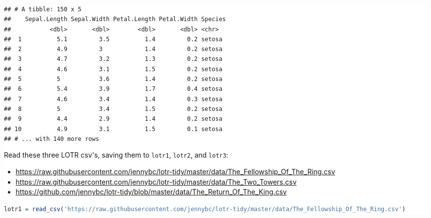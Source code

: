     ## # A tibble: 150 x 5
    ##    Sepal.Length Sepal.Width Petal.Length Petal.Width Species
    ##           <dbl>       <dbl>        <dbl>       <dbl> <chr>  
    ##  1          5.1         3.5          1.4         0.2 setosa 
    ##  2          4.9         3            1.4         0.2 setosa 
    ##  3          4.7         3.2          1.3         0.2 setosa 
    ##  4          4.6         3.1          1.5         0.2 setosa 
    ##  5          5           3.6          1.4         0.2 setosa 
    ##  6          5.4         3.9          1.7         0.4 setosa 
    ##  7          4.6         3.4          1.4         0.3 setosa 
    ##  8          5           3.4          1.5         0.2 setosa 
    ##  9          4.4         2.9          1.4         0.2 setosa 
    ## 10          4.9         3.1          1.5         0.1 setosa 
    ## # ... with 140 more rows

Read these three LOTR csv's, saving them to `lotr1`, `lotr2`, and `lotr3`:

-   <https://raw.githubusercontent.com/jennybc/lotr-tidy/master/data/The_Fellowship_Of_The_Ring.csv>
-   <https://raw.githubusercontent.com/jennybc/lotr-tidy/master/data/The_Two_Towers.csv>
-   <https://github.com/jennybc/lotr-tidy/blob/master/data/The_Return_Of_The_King.csv>

``` r
lotr1 = read_csv('https://raw.githubusercontent.com/jennybc/lotr-tidy/master/data/The_Fellowship_Of_The_Ring.csv')
```
